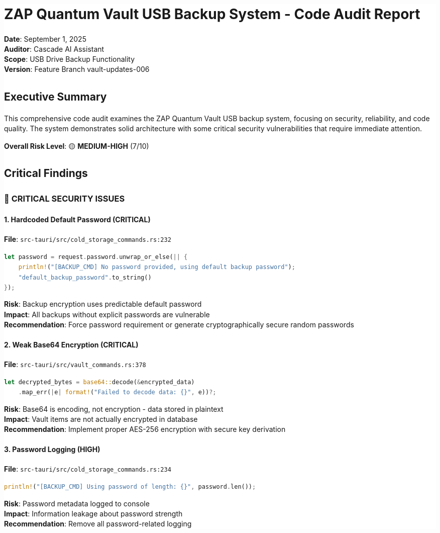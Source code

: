 # ZAP Quantum Vault USB Backup System - Code Audit Report

**Date**: September 1, 2025  
**Auditor**: Cascade AI Assistant  
**Scope**: USB Drive Backup Functionality  
**Version**: Feature Branch vault-updates-006

## Executive Summary

This comprehensive code audit examines the ZAP Quantum Vault USB backup system, focusing on security, reliability, and code quality. The system demonstrates solid architecture with some critical security vulnerabilities that require immediate attention.

**Overall Risk Level**: 🟡 **MEDIUM-HIGH** (7/10)

## Critical Findings

### 🔴 **CRITICAL SECURITY ISSUES**

#### 1. **Hardcoded Default Password** (CRITICAL)
**File**: `src-tauri/src/cold_storage_commands.rs:232`
```rust
let password = request.password.unwrap_or_else(|| {
    println!("[BACKUP_CMD] No password provided, using default backup password");
    "default_backup_password".to_string()
});
```
**Risk**: Backup encryption uses predictable default password  
**Impact**: All backups without explicit passwords are vulnerable  
**Recommendation**: Force password requirement or generate cryptographically secure random passwords

#### 2. **Weak Base64 Encryption** (CRITICAL)
**File**: `src-tauri/src/vault_commands.rs:378`
```rust
let decrypted_bytes = base64::decode(&encrypted_data)
    .map_err(|e| format!("Failed to decode data: {}", e))?;
```
**Risk**: Base64 is encoding, not encryption - data stored in plaintext  
**Impact**: Vault items are not actually encrypted in database  
**Recommendation**: Implement proper AES-256 encryption with secure key derivation

#### 3. **Password Logging** (HIGH)
**File**: `src-tauri/src/cold_storage_commands.rs:234`
```rust
println!("[BACKUP_CMD] Using password of length: {}", password.len());
```
**Risk**: Password metadata logged to console  
**Impact**: Information leakage about password strength  
**Recommendation**: Remove all password-related logging
